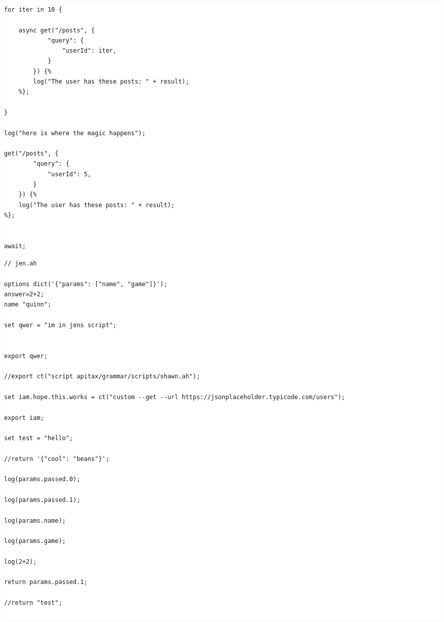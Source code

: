 ```
for iter in 10 {

    async get("/posts", {
            "query": {
                "userId": iter,
            }
        }) {%
        log("The user has these posts: " + result);
    %};

}

log("here is where the magic happens");

get("/posts", {
        "query": {
            "userId": 5,
        }
    }) {%
    log("The user has these posts: " + result);
%};


await;

```

```
// jen.ah

options dict('{"params": ["name", "game"]}');
answer=2+2;
name "quinn";

set qwer = "im in jens script";


export qwer;

//export ct("script apitax/grammar/scripts/shawn.ah");

set iam.hope.this.works = ct("custom --get --url https://jsonplaceholder.typicode.com/users");

export iam;

set test = "hello";

//return '{"cool": "beans"}';

log(params.passed.0);

log(params.passed.1);

log(params.name);

log(params.game);

log(2+2);

return params.passed.1;

//return "test";


```